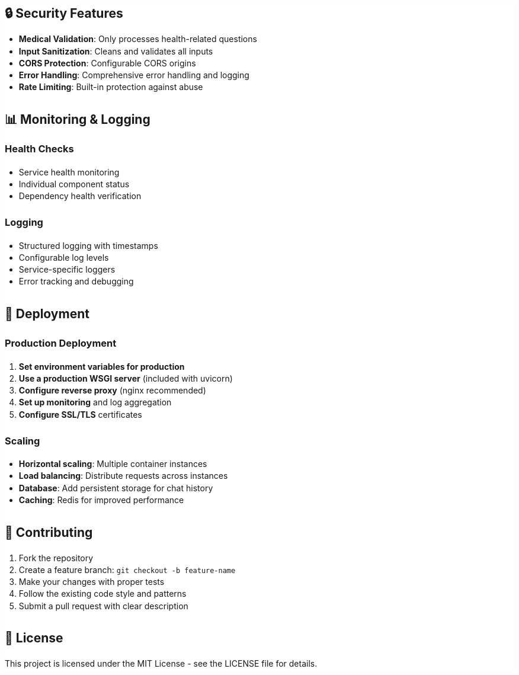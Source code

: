 ## 🔒 Security Features

- **Medical Validation**: Only processes health-related questions
- **Input Sanitization**: Cleans and validates all inputs
- **CORS Protection**: Configurable CORS origins
- **Error Handling**: Comprehensive error handling and logging
- **Rate Limiting**: Built-in protection against abuse

## 📊 Monitoring & Logging

### Health Checks
- Service health monitoring
- Individual component status
- Dependency health verification

### Logging
- Structured logging with timestamps
- Configurable log levels
- Service-specific loggers
- Error tracking and debugging

## 🚀 Deployment

### Production Deployment
1. **Set environment variables for production**
2. **Use a production WSGI server** (included with uvicorn)
3. **Configure reverse proxy** (nginx recommended)
4. **Set up monitoring** and log aggregation
5. **Configure SSL/TLS** certificates

### Scaling
- **Horizontal scaling**: Multiple container instances
- **Load balancing**: Distribute requests across instances
- **Database**: Add persistent storage for chat history
- **Caching**: Redis for improved performance

## 🤝 Contributing

1. Fork the repository
2. Create a feature branch: `git checkout -b feature-name`
3. Make your changes with proper tests
4. Follow the existing code style and patterns
5. Submit a pull request with clear description

## 📄 License

This project is licensed under the MIT License - see the LICENSE file for details.
